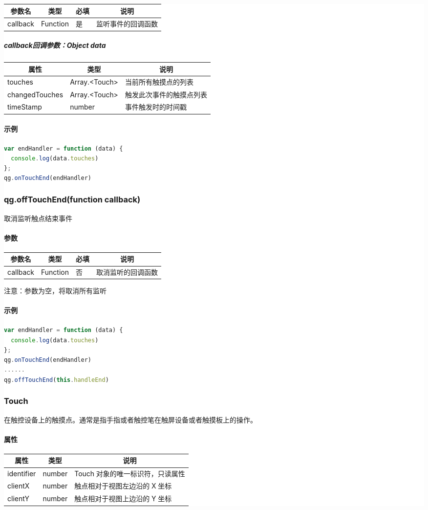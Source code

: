 | 参数名   | 类型     | 必填 | 说明         |
| -------- | -------- | ---- | ------------ |
| callback | Function | 是   | 监听事件的回调函数 |

##### callback回调参数：Object data

| 属性         | 类型          | 说明                     |
| -------------- | ------------- | ------------------------ |
| touches        | Array.<Touch\> | 当前所有触摸点的列表     |
| changedTouches | Array.<Touch\> | 触发此次事件的触摸点列表 |
| timeStamp      | number        | 事件触发时的时间戳       |

#### 示例

```javascript
var endHandler = function (data) {
  console.log(data.touches)
};
qg.onTouchEnd(endHandler)
```

### qg.offTouchEnd(function callback)

取消监听触点结束事件

#### 参数

| 参数名   | 类型     | 必填 | 说明         |
| -------- | -------- | ---- | ------------ |
| callback | Function | 否   | 取消监听的回调函数 |
注意：参数为空，将取消所有监听

#### 示例

```javascript
var endHandler = function (data) {
  console.log(data.touches)
};
qg.onTouchEnd(endHandler)
......
qg.offTouchEnd(this.handleEnd)
```

### Touch

在触控设备上的触摸点。通常是指手指或者触控笔在触屏设备或者触摸板上的操作。

#### 属性

| 属性       | 类型   | 说明                             |
| ---------- | ------ | -------------------------------- |
| identifier | number | Touch 对象的唯一标识符，只读属性 |
| clientX    | number | 触点相对于视图左边沿的 X 坐标    |
| clientY    | number | 触点相对于视图上边沿的 Y 坐标  |

